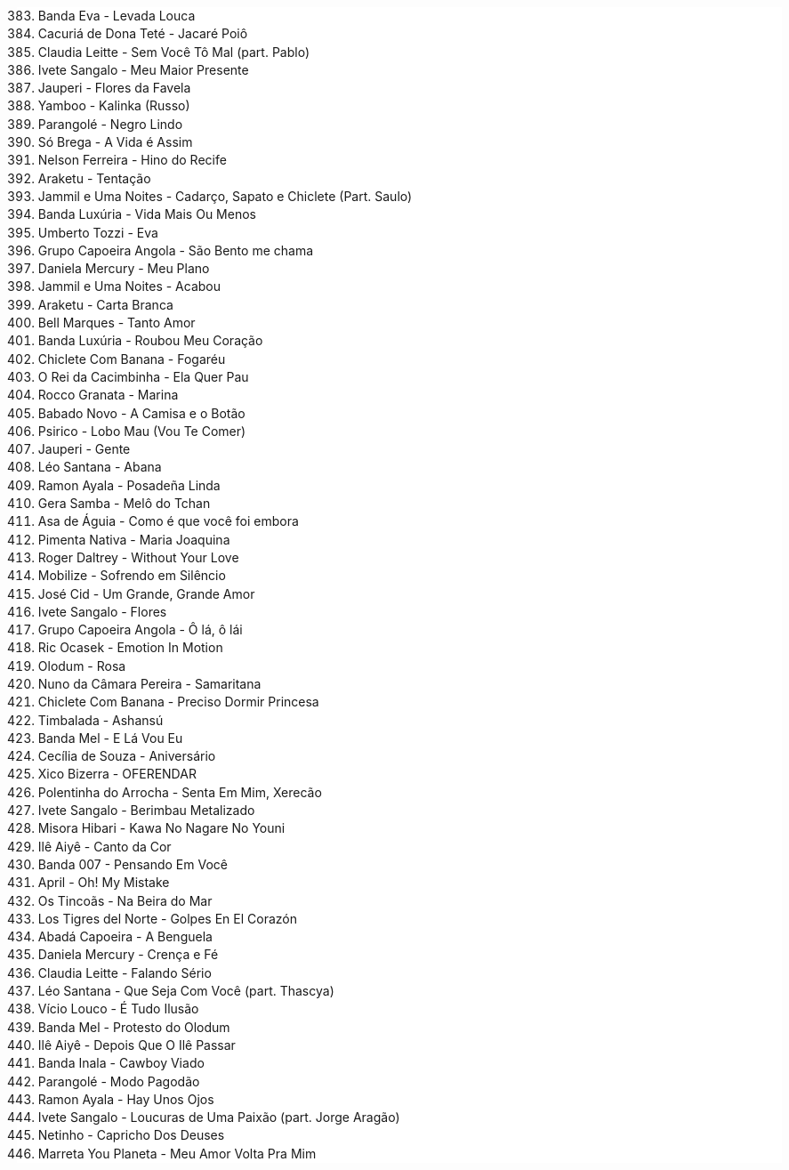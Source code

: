 383. Banda Eva - Levada Louca
384. Cacuriá de Dona Teté - Jacaré Poiô
385. Claudia Leitte - Sem Você Tô Mal (part. Pablo)
386. Ivete Sangalo - Meu Maior Presente
387. Jauperi - Flores da Favela
388. Yamboo - Kalinka (Russo)
389. Parangolé - Negro Lindo
390. Só Brega - A Vida é Assim
391. Nelson Ferreira - Hino do Recife
392. Araketu - Tentação
393. Jammil e Uma Noites - Cadarço, Sapato e Chiclete (Part. Saulo)
394. Banda Luxúria - Vida Mais Ou Menos
395. Umberto Tozzi - Eva
396. Grupo Capoeira Angola - São Bento me chama
397. Daniela Mercury - Meu Plano
398. Jammil e Uma Noites - Acabou
399. Araketu - Carta Branca
400. Bell Marques - Tanto Amor
401. Banda Luxúria - Roubou Meu Coração
402. Chiclete Com Banana - Fogaréu
403. O Rei da Cacimbinha - Ela Quer Pau
404. Rocco Granata - Marina
405. Babado Novo - A Camisa e o Botão
406. Psirico - Lobo Mau (Vou Te Comer)
407. Jauperi - Gente
408. Léo Santana - Abana
409. Ramon Ayala - Posadeña Linda
410. Gera Samba - Melô do Tchan
411. Asa de Águia - Como é que você foi embora
412. Pimenta Nativa - Maria Joaquina
413. Roger Daltrey - Without Your Love
414. Mobilize - Sofrendo em Silêncio
415. José Cid - Um Grande, Grande Amor
416. Ivete Sangalo - Flores
417. Grupo Capoeira Angola - Ô lá, ô lái
418. Ric Ocasek - Emotion In Motion
419. Olodum - Rosa
420. Nuno da Câmara Pereira - Samaritana
421. Chiclete Com Banana - Preciso Dormir Princesa
422. Timbalada - Ashansú
423. Banda Mel - E Lá Vou Eu
424. Cecília de Souza - Aniversário
425. Xico Bizerra - OFERENDAR
426. Polentinha do Arrocha - Senta Em Mim, Xerecão
427. Ivete Sangalo - Berimbau Metalizado
428. Misora Hibari - Kawa No Nagare No Youni
429. Ilê Aiyê - Canto da Cor
430. Banda 007 - Pensando Em Você
431. April - Oh! My Mistake
432. Os Tincoãs - Na Beira do Mar
433. Los Tigres del Norte - Golpes En El Corazón
434. Abadá Capoeira - A Benguela
435. Daniela Mercury - Crença e Fé
436. Claudia Leitte - Falando Sério
437. Léo Santana - Que Seja Com Você (part. Thascya)
438. Vício Louco - É Tudo Ilusão
439. Banda Mel - Protesto do Olodum
440. Ilê Aiyê - Depois Que O Ilê Passar
441. Banda Inala - Cawboy Viado
442. Parangolé - Modo Pagodão
443. Ramon Ayala - Hay Unos Ojos
444. Ivete Sangalo - Loucuras de Uma Paixão (part. Jorge Aragão)
445. Netinho - Capricho Dos Deuses
446. Marreta You Planeta - Meu Amor Volta Pra Mim